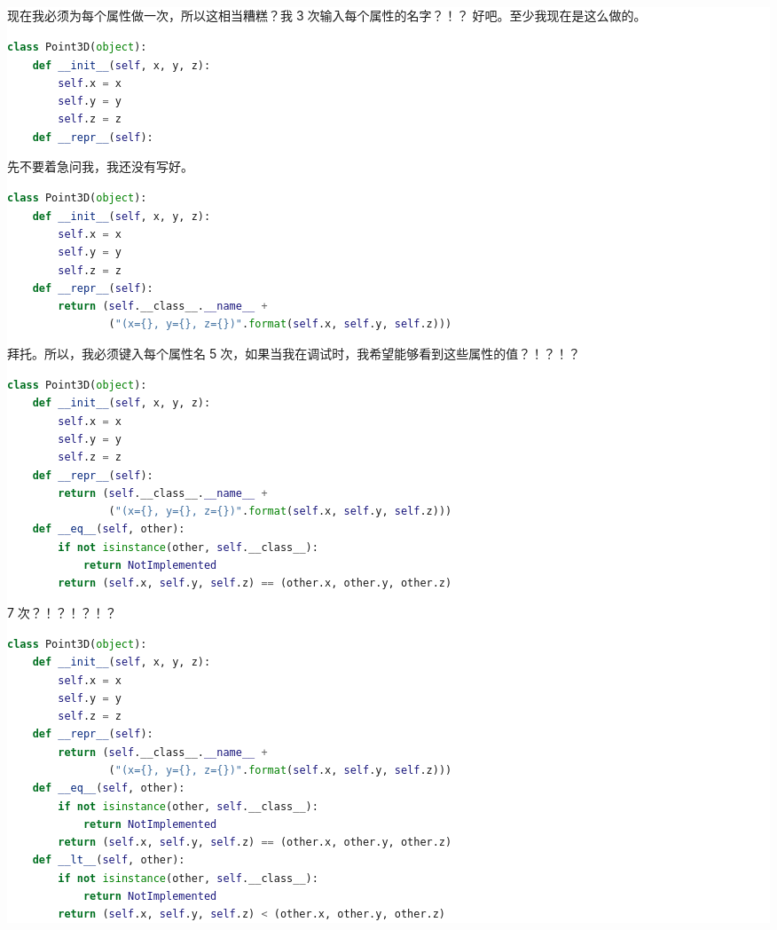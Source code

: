 现在我必须为每个属性做一次，所以这相当糟糕？我 3 次输入每个属性的名字？！？
好吧。至少我现在是这么做的。

```python
class Point3D(object):
    def __init__(self, x, y, z):
        self.x = x
        self.y = y
        self.z = z
    def __repr__(self):
```

先不要着急问我，我还没有写好。

```python
class Point3D(object):
    def __init__(self, x, y, z):
        self.x = x
        self.y = y
        self.z = z
    def __repr__(self):
        return (self.__class__.__name__ +
                ("(x={}, y={}, z={})".format(self.x, self.y, self.z)))
```

拜托。所以，我必须键入每个属性名 5 次，如果当我在调试时，我希望能够看到这些属性的值？！？！？

```python
class Point3D(object):
    def __init__(self, x, y, z):
        self.x = x
        self.y = y
        self.z = z
    def __repr__(self):
        return (self.__class__.__name__ +
                ("(x={}, y={}, z={})".format(self.x, self.y, self.z)))
    def __eq__(self, other):
        if not isinstance(other, self.__class__):
            return NotImplemented
        return (self.x, self.y, self.z) == (other.x, other.y, other.z)
```

7 次？！？！？！？

```python
class Point3D(object):
    def __init__(self, x, y, z):
        self.x = x
        self.y = y
        self.z = z
    def __repr__(self):
        return (self.__class__.__name__ +
                ("(x={}, y={}, z={})".format(self.x, self.y, self.z)))
    def __eq__(self, other):
        if not isinstance(other, self.__class__):
            return NotImplemented
        return (self.x, self.y, self.z) == (other.x, other.y, other.z)
    def __lt__(self, other):
        if not isinstance(other, self.__class__):
            return NotImplemented
        return (self.x, self.y, self.z) < (other.x, other.y, other.z)
```
